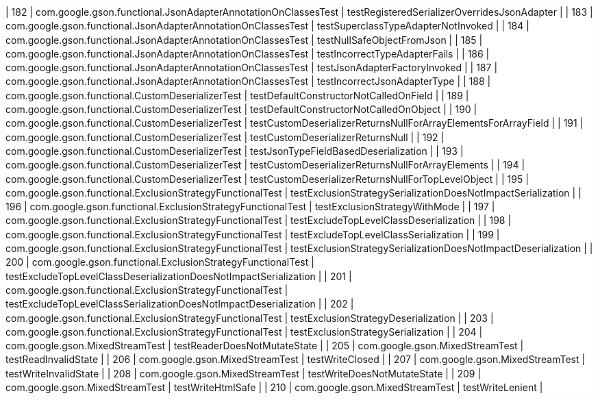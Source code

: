 | 182 | com.google.gson.functional.JsonAdapterAnnotationOnClassesTest | testRegisteredSerializerOverridesJsonAdapter |
| 183 | com.google.gson.functional.JsonAdapterAnnotationOnClassesTest | testSuperclassTypeAdapterNotInvoked |
| 184 | com.google.gson.functional.JsonAdapterAnnotationOnClassesTest | testNullSafeObjectFromJson |
| 185 | com.google.gson.functional.JsonAdapterAnnotationOnClassesTest | testIncorrectTypeAdapterFails |
| 186 | com.google.gson.functional.JsonAdapterAnnotationOnClassesTest | testJsonAdapterFactoryInvoked |
| 187 | com.google.gson.functional.JsonAdapterAnnotationOnClassesTest | testIncorrectJsonAdapterType |
| 188 | com.google.gson.functional.CustomDeserializerTest | testDefaultConstructorNotCalledOnField |
| 189 | com.google.gson.functional.CustomDeserializerTest | testDefaultConstructorNotCalledOnObject |
| 190 | com.google.gson.functional.CustomDeserializerTest | testCustomDeserializerReturnsNullForArrayElementsForArrayField |
| 191 | com.google.gson.functional.CustomDeserializerTest | testCustomDeserializerReturnsNull |
| 192 | com.google.gson.functional.CustomDeserializerTest | testJsonTypeFieldBasedDeserialization |
| 193 | com.google.gson.functional.CustomDeserializerTest | testCustomDeserializerReturnsNullForArrayElements |
| 194 | com.google.gson.functional.CustomDeserializerTest | testCustomDeserializerReturnsNullForTopLevelObject |
| 195 | com.google.gson.functional.ExclusionStrategyFunctionalTest | testExclusionStrategySerializationDoesNotImpactSerialization |
| 196 | com.google.gson.functional.ExclusionStrategyFunctionalTest | testExclusionStrategyWithMode |
| 197 | com.google.gson.functional.ExclusionStrategyFunctionalTest | testExcludeTopLevelClassDeserialization |
| 198 | com.google.gson.functional.ExclusionStrategyFunctionalTest | testExcludeTopLevelClassSerialization |
| 199 | com.google.gson.functional.ExclusionStrategyFunctionalTest | testExclusionStrategySerializationDoesNotImpactDeserialization |
| 200 | com.google.gson.functional.ExclusionStrategyFunctionalTest | testExcludeTopLevelClassDeserializationDoesNotImpactSerialization |
| 201 | com.google.gson.functional.ExclusionStrategyFunctionalTest | testExcludeTopLevelClassSerializationDoesNotImpactDeserialization |
| 202 | com.google.gson.functional.ExclusionStrategyFunctionalTest | testExclusionStrategyDeserialization |
| 203 | com.google.gson.functional.ExclusionStrategyFunctionalTest | testExclusionStrategySerialization |
| 204 | com.google.gson.MixedStreamTest | testReaderDoesNotMutateState |
| 205 | com.google.gson.MixedStreamTest | testReadInvalidState |
| 206 | com.google.gson.MixedStreamTest | testWriteClosed |
| 207 | com.google.gson.MixedStreamTest | testWriteInvalidState |
| 208 | com.google.gson.MixedStreamTest | testWriteDoesNotMutateState |
| 209 | com.google.gson.MixedStreamTest | testWriteHtmlSafe |
| 210 | com.google.gson.MixedStreamTest | testWriteLenient |
